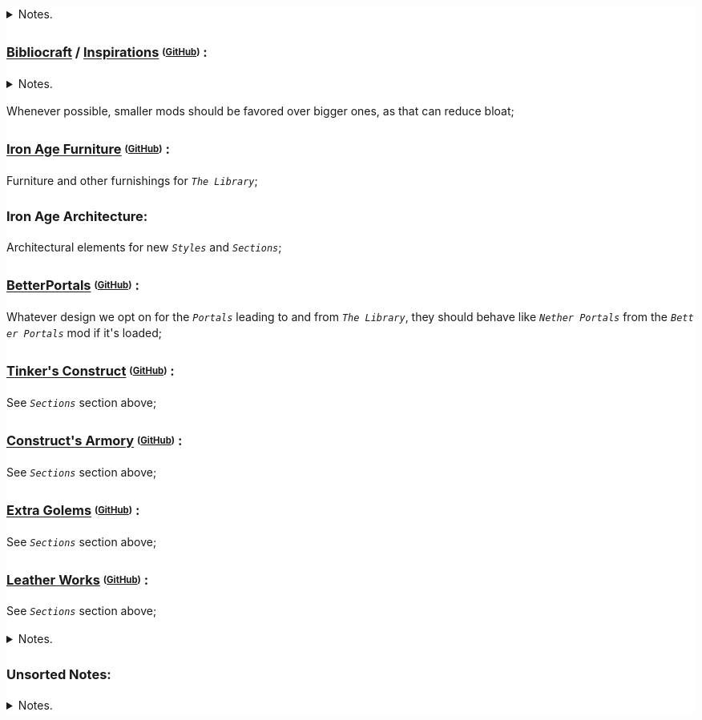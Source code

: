 <details><summary>Notes.</summary></details>

### [Bibliocraft](https://www.curseforge.com/minecraft/mc-mods/bibliocraft) / [Inspirations](https://www.curseforge.com/minecraft/mc-mods/inspirations) <sup><sub>([GitHub](https://github.com/KnightMiner/Inspirations))</sub></sup> :<a name="bibliocraftinspirations"></a>

<details><summary>Notes.</summary></details>

Whenever possible, smaller mods should be favored over bigger ones, as that can reduce bloat;

### [Iron Age Furniture](https://www.curseforge.com/minecraft/mc-mods/ironagefurniture) <sup><sub>([GitHub](https://github.com/MinecraftModDevelopmentMods/IronAgeFurniture))</sub></sup> :<a name="ironagefurniture"></a>

Furniture and other furnishings for *`The Library`*;

### Iron Age Architecture:<a name="ironagearchitecture"></a>

Architectural elements for new *`Styles`* and *`Sections`*;

### [BetterPortals](https://www.curseforge.com/minecraft/mc-mods/betterportals) <sup><sub>([GitHub](https://github.com/Johni0702/BetterPortals))</sub></sup> :<a name="betterportals"></a>

Whatever design we opt on for the *`Portals`* leading to and from *`The Library`*, they should behave like *`Nether Portals`* from the *`Better Portals`* mod if it's loaded;

### [Tinker's Construct](https://www.curseforge.com/minecraft/mc-mods/tinkers-construct)  <sup><sub>([GitHub](https://github.com/SlimeKnights/TinkersConstruct))</sub></sup> :<a name="tconstruct"></a>

See *`Sections`* section above;

### [Construct's Armory](https://www.curseforge.com/minecraft/mc-mods/constructs-armory)  <sup><sub>([GitHub](https://github.com/TheIllusiveC4/ConstructsArmory))</sub></sup> :<a name="conarm"></a>

See *`Sections`* section above;

### [Extra Golems](https://www.curseforge.com/minecraft/mc-mods/extra-golems)  <sup><sub>([GitHub](https://github.com/MinecraftModDevelopmentMods/Extra-Golems))</sub></sup> :<a name="extragolems"></a>

See *`Sections`* section above;

### [Leather Works]() <sup><sub>([GitHub]())</sub></sup> :<a name="leatherworks"></a>

See *`Sections`* section above;

<details><summary>Notes.</summary></details>

### Unsorted Notes:<a name="unsortednotes"></a>

<details><summary>Notes.</summary></details>
